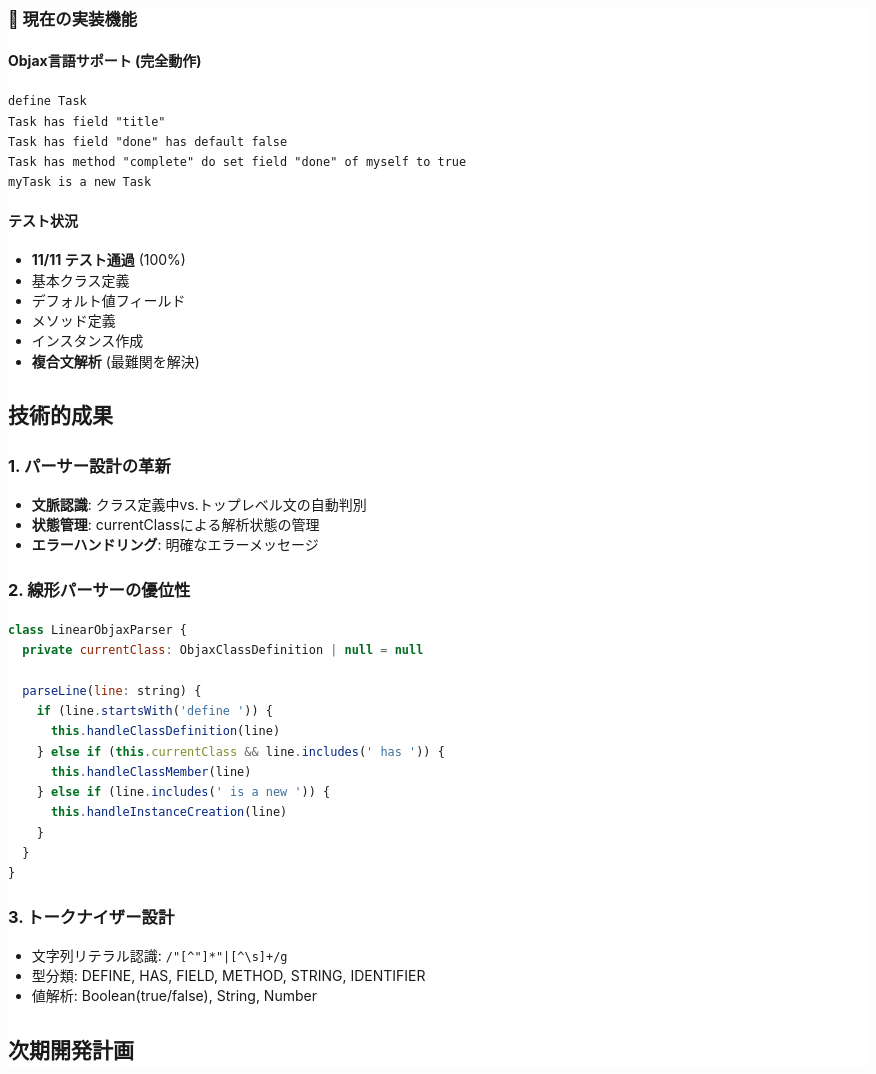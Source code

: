 ### 🎯 現在の実装機能

#### Objax言語サポート (完全動作)
```objax
define Task
Task has field "title"
Task has field "done" has default false
Task has method "complete" do set field "done" of myself to true
myTask is a new Task
```

#### テスト状況
- **11/11 テスト通過** (100%)
- 基本クラス定義
- デフォルト値フィールド  
- メソッド定義
- インスタンス作成
- **複合文解析** (最難関を解決)

## 技術的成果

### 1. パーサー設計の革新
- **文脈認識**: クラス定義中vs.トップレベル文の自動判別
- **状態管理**: currentClassによる解析状態の管理
- **エラーハンドリング**: 明確なエラーメッセージ

### 2. 線形パーサーの優位性
```javascript
class LinearObjaxParser {
  private currentClass: ObjaxClassDefinition | null = null
  
  parseLine(line: string) {
    if (line.startsWith('define ')) {
      this.handleClassDefinition(line)
    } else if (this.currentClass && line.includes(' has ')) {
      this.handleClassMember(line)  
    } else if (line.includes(' is a new ')) {
      this.handleInstanceCreation(line)
    }
  }
}
```

### 3. トークナイザー設計
- 文字列リテラル認識: `/"[^"]*"|[^\s]+/g`
- 型分類: DEFINE, HAS, FIELD, METHOD, STRING, IDENTIFIER
- 値解析: Boolean(true/false), String, Number

## 次期開発計画
